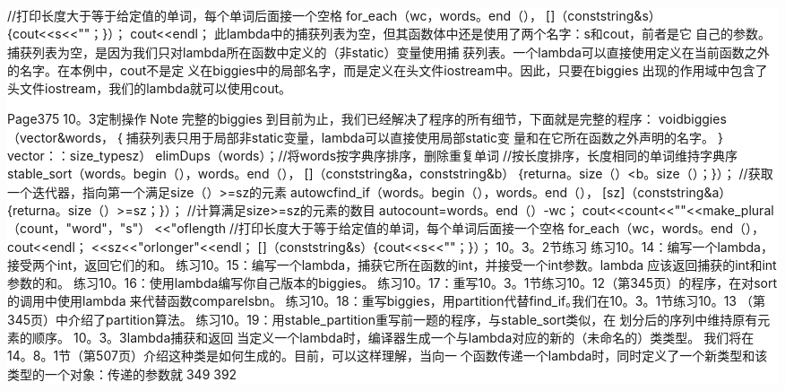 //打印长度大于等于给定值的单词，每个单词后面接一个空格
for_each（wc，words。end（），
[]（conststring&s）{cout<<s<<""；}）；
cout<<endl；
此lambda中的捕获列表为空，但其函数体中还是使用了两个名字：s和cout，前者是它
自己的参数。
捕获列表为空，是因为我们只对lambda所在函数中定义的（非static）变量使用捕
获列表。一个lambda可以直接使用定义在当前函数之外的名字。在本例中，cout不是定
义在biggies中的局部名字，而是定义在头文件iostream中。因此，只要在biggies
出现的作用域中包含了头文件iostream，我们的lambda就可以使用cout。

Page375
10。3定制操作
Note
完整的biggies
到目前为止，我们已经解决了程序的所有细节，下面就是完整的程序：
voidbiggies（vector<string>&words，
{
捕获列表只用于局部非static变量，lambda可以直接使用局部static变
量和在它所在函数之外声明的名字。
}
vector<string>：：size_typesz）
elimDups（words）；//将words按字典序排序，删除重复单词
//按长度排序，长度相同的单词维持字典序
stable_sort（words。begin（），words。end（），
[]（conststring&a，conststring&b）
{returna。size（）<b。size（）；}）；
//获取一个迭代器，指向第一个满足size（）>=sz的元素
autowcfind_if（words。begin（），words。end（），
[sz]（conststring&a）
{returna。size（）>=sz；}）；
//计算满足size>=sz的元素的数目
autocount=words。end（）-wc；
cout<<count<<""<<make_plural（count，"word"，"s"）
<<"oflength
//打印长度大于等于给定值的单词，每个单词后面接一个空格
for_each（wc，words。end（），
cout<<endl；
<<sz<<"orlonger"<<endl；
[]（conststring&s）{cout<<s<<""；}）；
10。3。2节练习
练习10。14：编写一个lambda，接受两个int，返回它们的和。
练习10。15：编写一个lambda，捕获它所在函数的int，并接受一个int参数。lambda
应该返回捕获的int和int参数的和。
练习10。16：使用lambda编写你自己版本的biggies。
练习10。17：重写10。3。1节练习10。12（第345页）的程序，在对sort的调用中使用lambda
来代替函数compareIsbn。
练习10。18：重写biggies，用partition代替find_if｡我们在10。3。1节练习10。13
（第345页）中介绍了partition算法。
练习10。19：用stable_partition重写前一题的程序，与stable_sort类似，在
划分后的序列中维持原有元素的顺序。
10。3。3lambda捕获和返回
当定义一个lambda时，编译器生成一个与lambda对应的新的（未命名的）类类型。
我们将在14。8。1节（第507页）介绍这种类是如何生成的。目前，可以这样理解，当向一
个函数传递一个lambda时，同时定义了一个新类型和该类型的一个对象：传递的参数就
349
392
